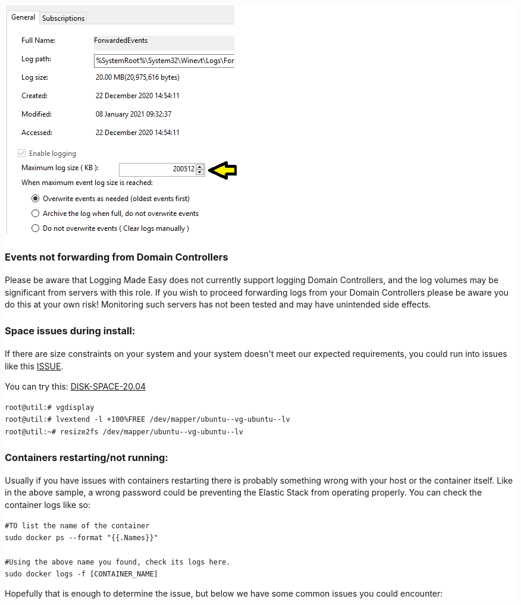 ![Adjusting the log size](/docs/imgs/AdjustForwardedEventsLogSize.png)

### Events not forwarding from Domain Controllers
Please be aware that Logging Made Easy does not currently support logging Domain Controllers, and the log volumes may be significant from servers with this role.  If you wish to proceed forwarding logs from your Domain Controllers please be aware you do this at your own risk!  Monitoring such servers has not been tested and may have unintended side effects.




### Space issues during install: 
If there are size constraints on your system and your system doesn't meet our expected requirements, you could run into issues like this [ISSUE](https://github.com/cisagov/LME/issues/19).

You can try this:  [DISK-SPACE-20.04](https://askubuntu.com/questions/1269493/ubuntu-server-20-04-1-lts-not-all-disk-space-was-allocated-during-installation)
```
root@util:# vgdisplay
root@util:# lvextend -l +100%FREE /dev/mapper/ubuntu--vg-ubuntu--lv
root@util:~# resize2fs /dev/mapper/ubuntu--vg-ubuntu--lv
```

### Containers restarting/not running: 
Usually if you have issues with containers restarting there is probably something wrong with your host or the container itself. Like in the above sample, a wrong password could be preventing the Elastic Stack from operating properly. You can check the container logs like so: 
```
#TO list the name of the container
sudo docker ps --format "{{.Names}}"

#Using the above name you found, check its logs here. 
sudo docker logs -f [CONTAINER_NAME]
```
Hopefully that is enough to determine the issue, but below we have some common issues you could encounter: 
